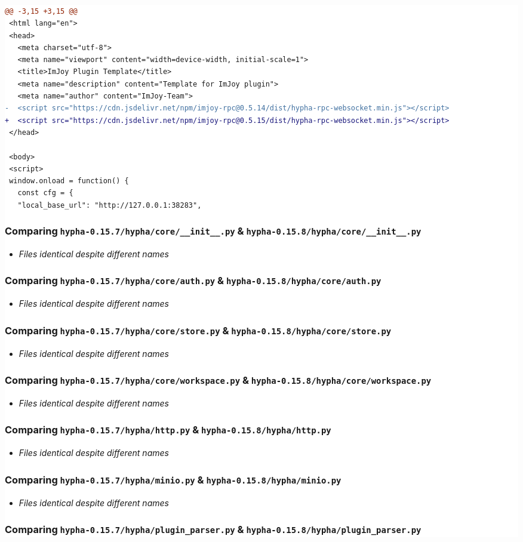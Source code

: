 ```diff
@@ -3,15 +3,15 @@
 <html lang="en">
 <head>
   <meta charset="utf-8">
   <meta name="viewport" content="width=device-width, initial-scale=1">
   <title>ImJoy Plugin Template</title>
   <meta name="description" content="Template for ImJoy plugin">
   <meta name="author" content="ImJoy-Team">
-  <script src="https://cdn.jsdelivr.net/npm/imjoy-rpc@0.5.14/dist/hypha-rpc-websocket.min.js"></script>
+  <script src="https://cdn.jsdelivr.net/npm/imjoy-rpc@0.5.15/dist/hypha-rpc-websocket.min.js"></script>
 </head>
 
 <body>
 <script>
 window.onload = function() {
   const cfg = {
   "local_base_url": "http://127.0.0.1:38283",
```

### Comparing `hypha-0.15.7/hypha/core/__init__.py` & `hypha-0.15.8/hypha/core/__init__.py`

 * *Files identical despite different names*

### Comparing `hypha-0.15.7/hypha/core/auth.py` & `hypha-0.15.8/hypha/core/auth.py`

 * *Files identical despite different names*

### Comparing `hypha-0.15.7/hypha/core/store.py` & `hypha-0.15.8/hypha/core/store.py`

 * *Files identical despite different names*

### Comparing `hypha-0.15.7/hypha/core/workspace.py` & `hypha-0.15.8/hypha/core/workspace.py`

 * *Files identical despite different names*

### Comparing `hypha-0.15.7/hypha/http.py` & `hypha-0.15.8/hypha/http.py`

 * *Files identical despite different names*

### Comparing `hypha-0.15.7/hypha/minio.py` & `hypha-0.15.8/hypha/minio.py`

 * *Files identical despite different names*

### Comparing `hypha-0.15.7/hypha/plugin_parser.py` & `hypha-0.15.8/hypha/plugin_parser.py`
